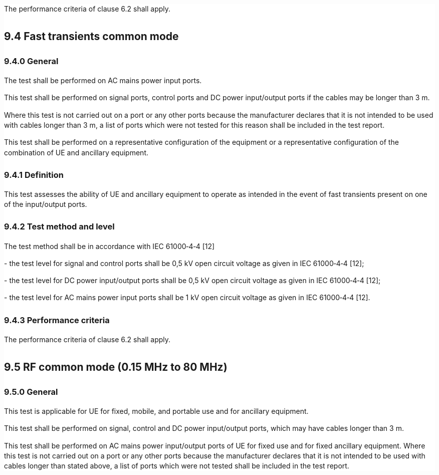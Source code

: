 The performance criteria of clause 6.2 shall apply.

9.4 Fast transients common mode
-------------------------------

### 9.4.0 General

The test shall be performed on AC mains power input ports.

This test shall be performed on signal ports, control ports and DC power
input/output ports if the cables may be longer than 3 m.

Where this test is not carried out on a port or any other ports because
the manufacturer declares that it is not intended to be used with cables
longer than 3 m, a list of ports which were not tested for this reason
shall be included in the test report.

This test shall be performed on a representative configuration of the
equipment or a representative configuration of the combination of UE and
ancillary equipment.

### 9.4.1 Definition

This test assesses the ability of UE and ancillary equipment to operate
as intended in the event of fast transients present on one of the
input/output ports.

### 9.4.2 Test method and level

The test method shall be in accordance with IEC 61000‑4‑4 \[12\]

\- the test level for signal and control ports shall be 0,5 kV open
circuit voltage as given in IEC 61000‑4‑4 \[12\];

\- the test level for DC power input/output ports shall be 0,5 kV open
circuit voltage as given in IEC 61000‑4‑4 \[12\];

\- the test level for AC mains power input ports shall be 1 kV open
circuit voltage as given in IEC 61000‑4‑4 \[12\].

### 9.4.3 Performance criteria

The performance criteria of clause 6.2 shall apply.

9.5 RF common mode (0.15 MHz to 80 MHz)
---------------------------------------

### 9.5.0 General

This test is applicable for UE for fixed, mobile, and portable use and
for ancillary equipment.

This test shall be performed on signal, control and DC power
input/output ports, which may have cables longer than 3 m.

This test shall be performed on AC mains power input/output ports of UE
for fixed use and for fixed ancillary equipment. Where this test is not
carried out on a port or any other ports because the manufacturer
declares that it is not intended to be used with cables longer than
stated above, a list of ports which were not tested shall be included in
the test report.
